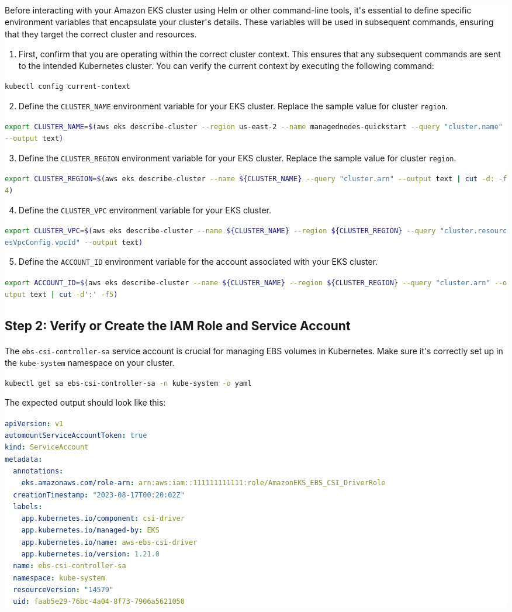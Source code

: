 Before interacting with your Amazon EKS cluster using Helm or other command-line tools, it's essential to define specific environment variables that encapsulate your cluster's details. These variables will be used in subsequent commands, ensuring that they target the correct cluster and resources.

1. First, confirm that you are operating within the correct cluster context. This ensures that any subsequent commands are sent to the intended Kubernetes cluster. You can verify the current context by executing the following command:

```bash
kubectl config current-context
```

2. Define the `CLUSTER_NAME` environment variable for your EKS cluster. Replace the sample value for cluster `region`.

```bash
export CLUSTER_NAME=$(aws eks describe-cluster --region us-east-2 --name managednodes-quickstart --query "cluster.name" --output text)
```

3. Define the `CLUSTER_REGION` environment variable for your EKS cluster. Replace the sample value for cluster `region`.

```bash
export CLUSTER_REGION=$(aws eks describe-cluster --name ${CLUSTER_NAME} --query "cluster.arn" --output text | cut -d: -f4)
```

4. Define the `CLUSTER_VPC` environment variable for your EKS cluster. 

```bash
export CLUSTER_VPC=$(aws eks describe-cluster --name ${CLUSTER_NAME} --region ${CLUSTER_REGION} --query "cluster.resourcesVpcConfig.vpcId" --output text)
```

5. Define the `ACCOUNT_ID` environment variable for the account associated with your EKS cluster.

```bash
export ACCOUNT_ID=$(aws eks describe-cluster --name ${CLUSTER_NAME} --region ${CLUSTER_REGION} --query "cluster.arn" --output text | cut -d':' -f5)
```

## Step 2: Verify or Create the IAM Role and Service Account

The `ebs-csi-controller-sa` service account is crucial for managing EBS volumes in Kubernetes. Make sure it's correctly set up in the `kube-system` namespace on your cluster.

```bash
kubectl get sa ebs-csi-controller-sa -n kube-system -o yaml
```

The expected output should look like this:

```yaml
apiVersion: v1
automountServiceAccountToken: true
kind: ServiceAccount
metadata:
  annotations:
    eks.amazonaws.com/role-arn: arn:aws:iam::111111111111:role/AmazonEKS_EBS_CSI_DriverRole
  creationTimestamp: "2023-08-17T00:20:02Z"
  labels:
    app.kubernetes.io/component: csi-driver
    app.kubernetes.io/managed-by: EKS
    app.kubernetes.io/name: aws-ebs-csi-driver
    app.kubernetes.io/version: 1.21.0
  name: ebs-csi-controller-sa
  namespace: kube-system
  resourceVersion: "14579"
  uid: faab5e29-76bc-4a04-8f73-7906a5621050
```